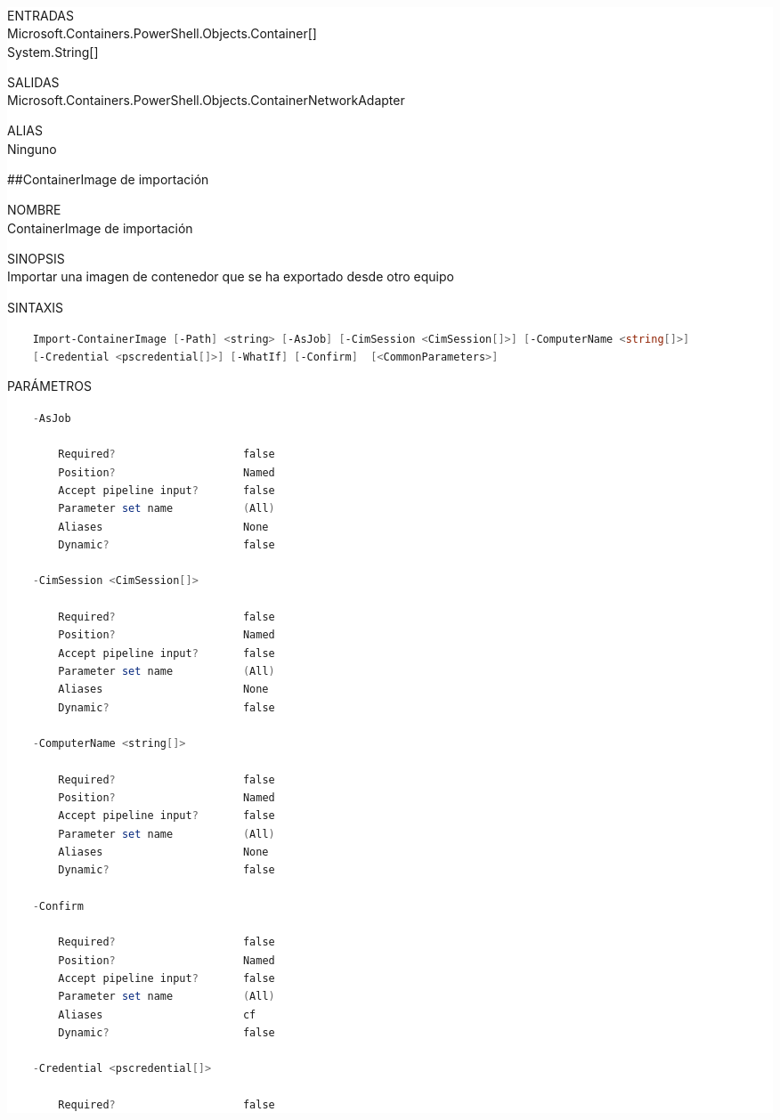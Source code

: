 <g id="32317855-4663-4431-b125-0e73347d08bb" ctype="x-strong">ENTRADAS</g>  
Microsoft.Containers.PowerShell.Objects.Container\[\]  
System.String\[\]


<g id="66383e68-9ebd-4f73-a473-420edb39ba99" ctype="x-strong">SALIDAS</g>  
Microsoft.Containers.PowerShell.Objects.ContainerNetworkAdapter


<g id="ea9464dc-5b9f-4cf2-8f72-104ff73c4923" ctype="x-strong">ALIAS</g>  
Ninguno

##ContainerImage de importación

<g id="796ad40d-445a-4b7e-a08e-1ae966d450fd" ctype="x-strong">NOMBRE</g>  
ContainerImage de importación

<g id="b2cc6313-8ff0-4b3e-a095-00d1d790c8f7" ctype="x-strong">SINOPSIS</g>  
Importar una imagen de contenedor que se ha exportado desde otro equipo

<g id="089736b7-60a0-4e99-80f6-2ad9541b24f8" ctype="x-strong">SINTAXIS</g>
``` PowerShell
    Import-ContainerImage [-Path] <string> [-AsJob] [-CimSession <CimSession[]>] [-ComputerName <string[]>]
    [-Credential <pscredential[]>] [-WhatIf] [-Confirm]  [<CommonParameters>]
```

<g id="47029f9b-2345-42e0-ade3-9a7cae6f50d3" ctype="x-strong">PARÁMETROS</g>
``` PowerShell
    -AsJob

        Required?                    false
        Position?                    Named
        Accept pipeline input?       false
        Parameter set name           (All)
        Aliases                      None
        Dynamic?                     false

    -CimSession <CimSession[]>

        Required?                    false
        Position?                    Named
        Accept pipeline input?       false
        Parameter set name           (All)
        Aliases                      None
        Dynamic?                     false

    -ComputerName <string[]>

        Required?                    false
        Position?                    Named
        Accept pipeline input?       false
        Parameter set name           (All)
        Aliases                      None
        Dynamic?                     false

    -Confirm

        Required?                    false
        Position?                    Named
        Accept pipeline input?       false
        Parameter set name           (All)
        Aliases                      cf
        Dynamic?                     false

    -Credential <pscredential[]>

        Required?                    false
```